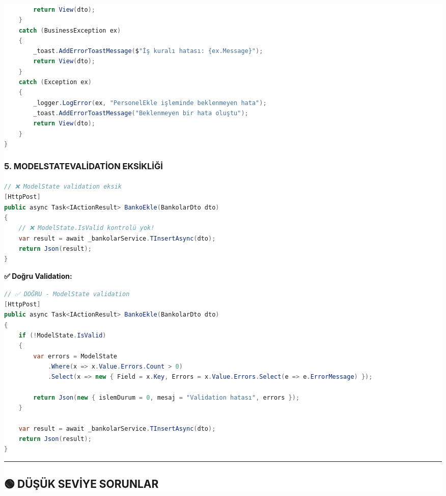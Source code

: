 ```csharp
        return View(dto);
    }
    catch (BusinessException ex)
    {
        _toast.AddErrorToastMessage($"İş kuralı hatası: {ex.Message}");
        return View(dto);
    }
    catch (Exception ex)
    {
        _logger.LogError(ex, "PersonelEkle işleminde beklenmeyen hata");
        _toast.AddErrorToastMessage("Beklenmeyen bir hata oluştu");
        return View(dto);
    }
}
```

### **5. MODELSTATEVALİDATİON EKSİKLİĞİ**

```csharp
// ❌ ModelState validation eksik
[HttpPost]
public async Task<IActionResult> BankoEkle(BankolarDto dto)
{
    // ❌ ModelState.IsValid kontrolü yok!
    var result = await _bankolarService.TInsertAsync(dto);
    return Json(result);
}
```

**✅ Doğru Validation:**
```csharp
// ✅ DOĞRU - ModelState validation
[HttpPost]
public async Task<IActionResult> BankoEkle(BankolarDto dto)
{
    if (!ModelState.IsValid)
    {
        var errors = ModelState
            .Where(x => x.Value.Errors.Count > 0)
            .Select(x => new { Field = x.Key, Errors = x.Value.Errors.Select(e => e.ErrorMessage) });
            
        return Json(new { islemDurum = 0, mesaj = "Validation hatası", errors });
    }
    
    var result = await _bankolarService.TInsertAsync(dto);
    return Json(result);
}
```

---

## 🟢 DÜŞÜK SEVİYE SORUNLAR
